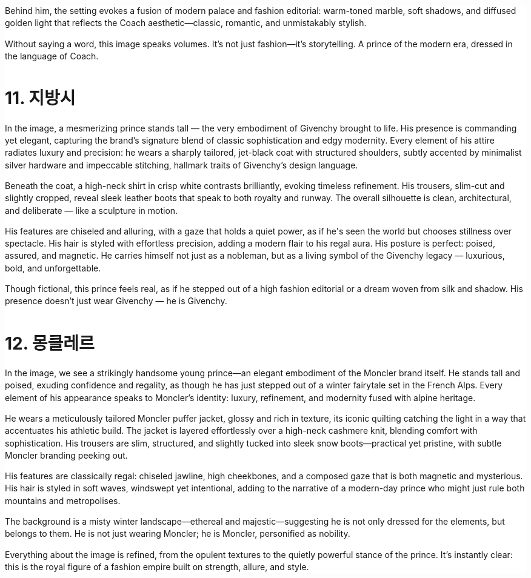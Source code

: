 Behind him, the setting evokes a fusion of modern palace and fashion editorial: warm-toned marble, soft shadows, and diffused golden light that reflects the Coach aesthetic—classic, romantic, and unmistakably stylish.

Without saying a word, this image speaks volumes. It’s not just fashion—it’s storytelling. A prince of the modern era, dressed in the language of Coach.

# 11. 지방시

In the image, a mesmerizing prince stands tall — the very embodiment of Givenchy brought to life. His presence is commanding yet elegant, capturing the brand’s signature blend of classic sophistication and edgy modernity. Every element of his attire radiates luxury and precision: he wears a sharply tailored, jet-black coat with structured shoulders, subtly accented by minimalist silver hardware and impeccable stitching, hallmark traits of Givenchy’s design language.

Beneath the coat, a high-neck shirt in crisp white contrasts brilliantly, evoking timeless refinement. His trousers, slim-cut and slightly cropped, reveal sleek leather boots that speak to both royalty and runway. The overall silhouette is clean, architectural, and deliberate — like a sculpture in motion.

His features are chiseled and alluring, with a gaze that holds a quiet power, as if he's seen the world but chooses stillness over spectacle. His hair is styled with effortless precision, adding a modern flair to his regal aura. His posture is perfect: poised, assured, and magnetic. He carries himself not just as a nobleman, but as a living symbol of the Givenchy legacy — luxurious, bold, and unforgettable.

Though fictional, this prince feels real, as if he stepped out of a high fashion editorial or a dream woven from silk and shadow. His presence doesn’t just wear Givenchy — he is Givenchy.

# 12. 몽클레르

In the image, we see a strikingly handsome young prince—an elegant embodiment of the Moncler brand itself. He stands tall and poised, exuding confidence and regality, as though he has just stepped out of a winter fairytale set in the French Alps. Every element of his appearance speaks to Moncler’s identity: luxury, refinement, and modernity fused with alpine heritage.

He wears a meticulously tailored Moncler puffer jacket, glossy and rich in texture, its iconic quilting catching the light in a way that accentuates his athletic build. The jacket is layered effortlessly over a high-neck cashmere knit, blending comfort with sophistication. His trousers are slim, structured, and slightly tucked into sleek snow boots—practical yet pristine, with subtle Moncler branding peeking out.

His features are classically regal: chiseled jawline, high cheekbones, and a composed gaze that is both magnetic and mysterious. His hair is styled in soft waves, windswept yet intentional, adding to the narrative of a modern-day prince who might just rule both mountains and metropolises.

The background is a misty winter landscape—ethereal and majestic—suggesting he is not only dressed for the elements, but belongs to them. He is not just wearing Moncler; he is Moncler, personified as nobility.

Everything about the image is refined, from the opulent textures to the quietly powerful stance of the prince. It’s instantly clear: this is the royal figure of a fashion empire built on strength, allure, and style.